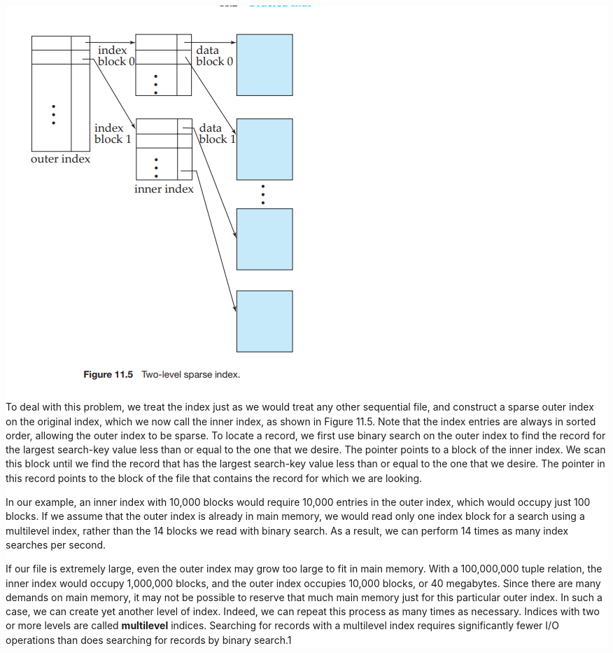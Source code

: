 ![Alt text](image-19.png)

To deal with this problem, we treat the index just as we would treat any other sequential file, and construct a sparse outer index on the original index, which we now call the inner index, as shown in Figure 11.5. Note that the index entries are always in sorted order, allowing the outer index to be sparse. To locate a record, we first use binary search on the outer index to find the record for the largest search-key value less than or equal to the one that we desire. The pointer points to a block of the inner index. We scan this block until we find the record that has the largest search-key value less than or equal to the one that we desire. The pointer in this record points to the block of the file that contains the record for which we are looking.

In our example, an inner index with 10,000 blocks would require 10,000 entries in the outer index, which would occupy just 100 blocks. If we assume that the outer index is already in main memory, we would read only one index block for a search using a multilevel index, rather than the 14 blocks we read with binary search. As a result, we can perform 14 times as many index searches per second.

If our file is extremely large, even the outer index may grow too large to fit in main memory. With a 100,000,000 tuple relation, the inner index would occupy 1,000,000 blocks, and the outer index occupies 10,000 blocks, or 40 megabytes. Since there are many demands on main memory, it may not be possible to reserve that much main memory just for this particular outer index. In such a case, we can create yet another level of index. Indeed, we can repeat this process as many times as necessary. Indices with two or more levels are called **multilevel** indices. Searching for records with a multilevel index requires significantly fewer I/O operations than does searching for records by binary search.1
